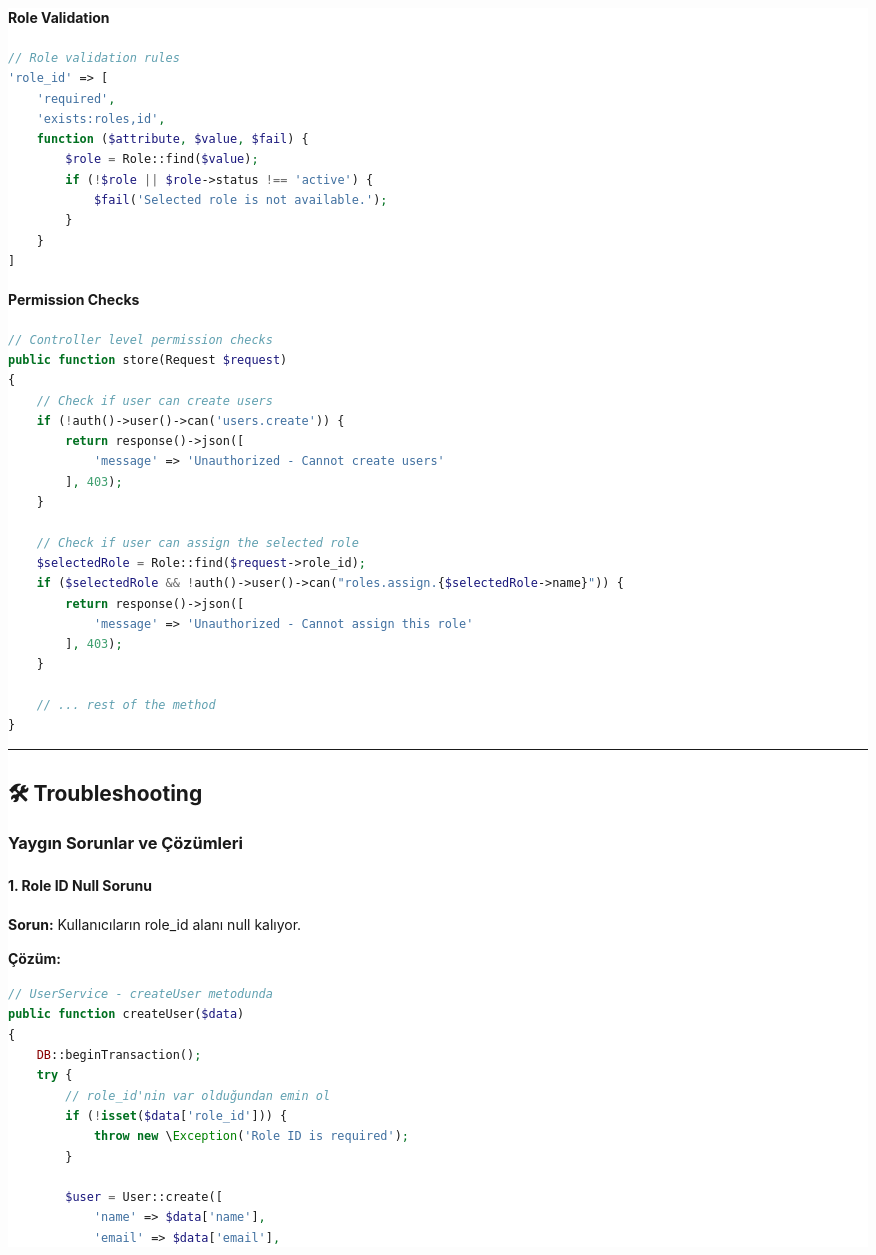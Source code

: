 #### Role Validation
```php
// Role validation rules
'role_id' => [
    'required',
    'exists:roles,id',
    function ($attribute, $value, $fail) {
        $role = Role::find($value);
        if (!$role || $role->status !== 'active') {
            $fail('Selected role is not available.');
        }
    }
]
```

#### Permission Checks
```php
// Controller level permission checks
public function store(Request $request)
{
    // Check if user can create users
    if (!auth()->user()->can('users.create')) {
        return response()->json([
            'message' => 'Unauthorized - Cannot create users'
        ], 403);
    }

    // Check if user can assign the selected role
    $selectedRole = Role::find($request->role_id);
    if ($selectedRole && !auth()->user()->can("roles.assign.{$selectedRole->name}")) {
        return response()->json([
            'message' => 'Unauthorized - Cannot assign this role'
        ], 403);
    }

    // ... rest of the method
}
```

---

## 🛠️ Troubleshooting

### Yaygın Sorunlar ve Çözümleri

#### 1. Role ID Null Sorunu

**Sorun:** Kullanıcıların role_id alanı null kalıyor.

**Çözüm:**
```php
// UserService - createUser metodunda
public function createUser($data)
{
    DB::beginTransaction();
    try {
        // role_id'nin var olduğundan emin ol
        if (!isset($data['role_id'])) {
            throw new \Exception('Role ID is required');
        }

        $user = User::create([
            'name' => $data['name'],
            'email' => $data['email'],
```